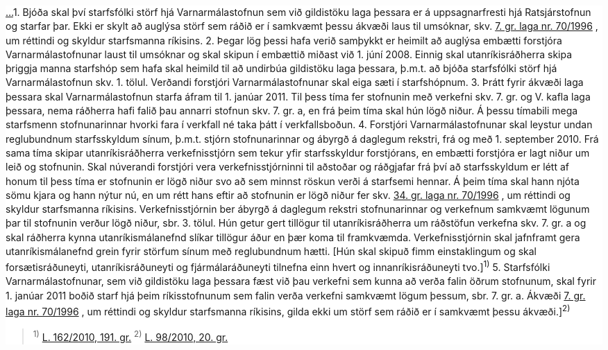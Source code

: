 […](https://www.althingi.is/lagasafn/leidbeiningar/)1. Bjóða skal því starfsfólki störf hjá Varnarmálastofnun sem við gildistöku laga þessara er á uppsagnarfresti hjá Ratsjárstofnun og starfar þar. Ekki er skylt að auglýsa störf sem ráðið er í samkvæmt þessu ákvæði laus til umsóknar, skv. [7. gr. laga nr. 70/1996](1996070.md#G7) , um réttindi og skyldur starfsmanna ríkisins.
2. Þegar lög þessi hafa verið samþykkt er heimilt að auglýsa embætti forstjóra Varnarmálastofnunar laust til umsóknar og skal skipun í embættið miðast við 1. júní 2008. Einnig skal utanríkisráðherra skipa þriggja manna starfshóp sem hafa skal heimild til að undirbúa gildistöku laga þessara, þ.m.t. að bjóða starfsfólki störf hjá Varnarmálastofnun skv. 1. tölul. Verðandi forstjóri Varnarmálastofnunar skal eiga sæti í starfshópnum.
3. Þrátt fyrir ákvæði laga þessara skal Varnarmálastofnun starfa áfram til 1. janúar 2011. Til þess tíma fer stofnunin með verkefni skv. 7. gr. og V. kafla laga þessara, nema ráðherra hafi falið þau annarri stofnun skv. 7. gr. a, en frá þeim tíma skal hún lögð niður. Á þessu tímabili mega starfsmenn stofnunarinnar hvorki fara í verkfall né taka þátt í verkfallsboðun.
4. Forstjóri Varnarmálastofnunar skal leystur undan reglubundnum starfsskyldum sínum, þ.m.t. stjórn stofnunarinnar og ábyrgð á daglegum rekstri, frá og með 1. september 2010. Frá sama tíma skipar utanríkisráðherra verkefnisstjórn sem tekur yfir starfsskyldur forstjórans, en embætti forstjóra er lagt niður um leið og stofnunin. Skal núverandi forstjóri vera verkefnisstjórninni til aðstoðar og ráðgjafar frá því að starfsskyldum er létt af honum til þess tíma er stofnunin er lögð niður svo að sem minnst röskun verði á starfsemi hennar. Á þeim tíma skal hann njóta sömu kjara og hann nýtur nú, en um rétt hans eftir að stofnunin er lögð niður fer skv. [34. gr. laga nr. 70/1996](1996070.md#G34) , um réttindi og skyldur starfsmanna ríkisins. Verkefnisstjórnin ber ábyrgð á daglegum rekstri stofnunarinnar og verkefnum samkvæmt lögunum þar til stofnunin verður lögð niður, sbr. 3. tölul. Hún getur gert tillögur til utanríkisráðherra um ráðstöfun verkefna skv. 7. gr. a og skal ráðherra kynna utanríkismálanefnd slíkar tillögur áður en þær koma til framkvæmda. Verkefnisstjórnin skal jafnframt gera utanríkismálanefnd grein fyrir störfum sínum með reglubundnum hætti. [Hún skal skipuð fimm einstaklingum og skal forsætisráðuneyti, utanríkisráðuneyti og fjármálaráðuneyti tilnefna einn hvert og innanríkisráðuneyti tvo.]<sup>1)</sup> 
5. Starfsfólki Varnarmálastofnunar, sem við gildistöku laga þessara fæst við þau verkefni sem kunna að verða falin öðrum stofnunum, skal fyrir 1. janúar 2011 boðið starf hjá þeim ríkisstofnunum sem falin verða verkefni samkvæmt lögum þessum, sbr. 7. gr. a. Ákvæði [7. gr. laga nr. 70/1996](1996070.md#G7) , um réttindi og skyldur starfsmanna ríkisins, gilda ekki um störf sem ráðið er í samkvæmt þessu ákvæði.]<sup>2)</sup> 

> <sup>1)</sup> [L. 162/2010, 191. gr.](https://althingi.is/altext/stjt/2010.162.html) <sup>2)</sup> [L. 98/2010, 20. gr.](https://althingi.is/altext/stjt/2010.098.html)
